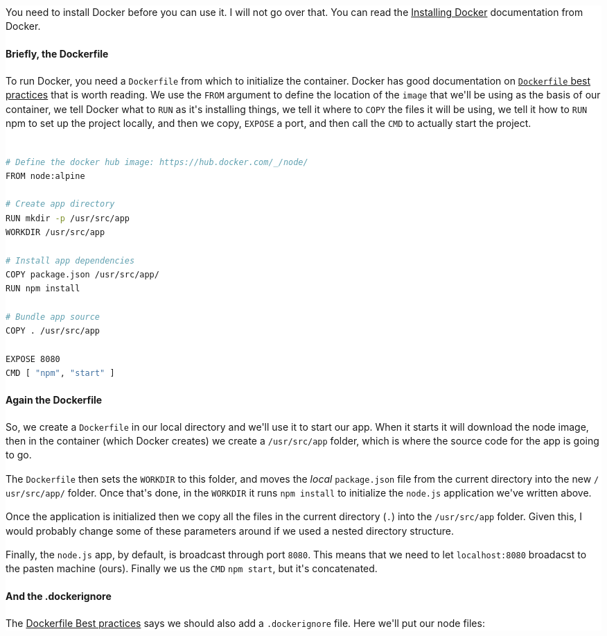 You need to install Docker before you can use it.  I will not go over that.  You can read the [Installing Docker](https://docs.docker.com/engine/installation/) documentation from Docker. 

#### Briefly, the Dockerfile

To run Docker, you need a `Dockerfile` from which to initialize the container.  Docker has good documentation on [`Dockerfile` best practices](https://docs.docker.com/engine/userguide/eng-image/dockerfile_best-practices/) that is worth reading.  We use the `FROM` argument to define the location of the `image` that we'll be using as the basis of our container, we tell Docker what to `RUN` as it's installing things, we tell it where to `COPY` the files it will be using, we tell it how to `RUN` npm to set up the project locally, and then we copy, `EXPOSE` a port, and then call the `CMD` to actually start the project.

```bash

# Define the docker hub image: https://hub.docker.com/_/node/
FROM node:alpine

# Create app directory
RUN mkdir -p /usr/src/app
WORKDIR /usr/src/app

# Install app dependencies
COPY package.json /usr/src/app/
RUN npm install

# Bundle app source
COPY . /usr/src/app

EXPOSE 8080
CMD [ "npm", "start" ]
```

#### Again the Dockerfile

So, we create a `Dockerfile` in our local directory and we'll use it to start our app.  When it starts it will download the node image, then in the container (which Docker creates) we create a `/usr/src/app` folder, which is where the source code for the app is going to go.

The `Dockerfile` then sets the `WORKDIR` to this folder, and moves the *local* `package.json` file from the current directory into the new `/usr/src/app/` folder.  Once that's done, in the `WORKDIR` it runs `npm install` to initialize the `node.js` application we've written above.

Once the application is initialized then we copy all the files in the current directory (`.`) into the `/usr/src/app` folder.  Given this, I would probably change some of these parameters around if we used a nested directory structure.

Finally, the `node.js` app, by default, is broadcast through port `8080`.  This means that we need to let `localhost:8080` broadacst to the pasten machine (ours).  Finally we us the `CMD` `npm start`, but it's concatenated.

#### And the .dockerignore
The [Dockerfile Best practices](https://docs.docker.com/engine/userguide/eng-image/dockerfile_best-practices/) says we should also add a `.dockerignore` file.  Here we'll put our node files:
